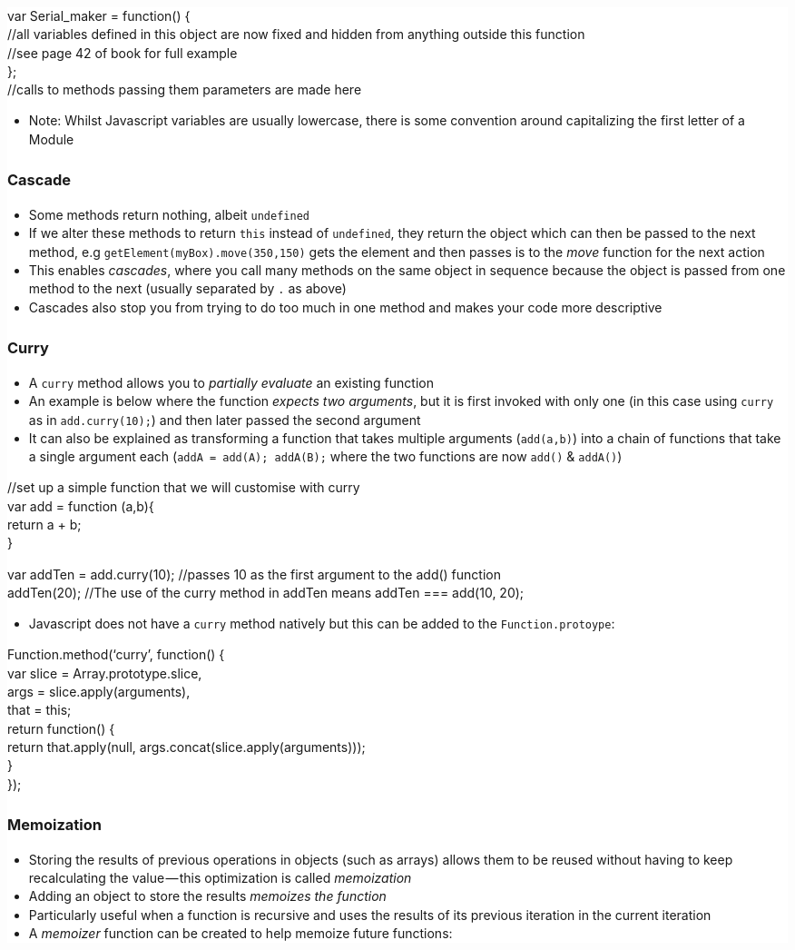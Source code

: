 var Serial\_maker = function() {  
//all variables defined in this object are now fixed and hidden from anything outside this function  
//see page 42 of book for full example  
};  
//calls to methods passing them parameters are made here

-   Note: Whilst Javascript variables are usually lowercase, there is some convention around capitalizing the first letter of a Module

### Cascade

-   Some methods return nothing, albeit `undefined`
-   If we alter these methods to return `this` instead of `undefined`, they return the object which can then be passed to the next method, e.g `getElement(myBox).move(350,150)` gets the element and then passes is to the *move* function for the next action
-   This enables *cascades*, where you call many methods on the same object in sequence because the object is passed from one method to the next (usually separated by `.` as above)
-   Cascades also stop you from trying to do too much in one method and makes your code more descriptive

### Curry

-   A `curry` method allows you to *partially evaluate* an existing function
-   An example is below where the function *expects two arguments*, but it is first invoked with only one (in this case using `curry` as in `add.curry(10);`) and then later passed the second argument
-   It can also be explained as transforming a function that takes multiple arguments (`add(a,b)`) into a chain of functions that take a single argument each (`addA = add(A); addA(B);` where the two functions are now `add()` & `addA()`)

//set up a simple function that we will customise with curry  
var add = function (a,b){  
return a + b;  
}

var addTen = add.curry(10); //passes 10 as the first argument to the add() function  
addTen(20); //The use of the curry method in addTen means addTen === add(10, 20);

-   Javascript does not have a `curry` method natively but this can be added to the `Function.protoype`:

Function.method(‘curry’, function() {  
var slice = Array.prototype.slice,  
args = slice.apply(arguments),  
that = this;  
return function() {  
return that.apply(null, args.concat(slice.apply(arguments)));  
}  
});

### Memoization

-   Storing the results of previous operations in objects (such as arrays) allows them to be reused without having to keep recalculating the value — this optimization is called *memoization*
-   Adding an object to store the results *memoizes the function*
-   Particularly useful when a function is recursive and uses the results of its previous iteration in the current iteration
-   A *memoizer* function can be created to help memoize future functions:
